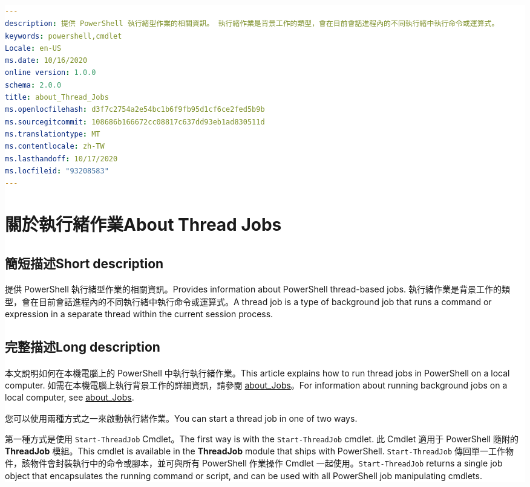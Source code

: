 ```yaml
---
description: 提供 PowerShell 執行緒型作業的相關資訊。 執行緒作業是背景工作的類型，會在目前會話進程內的不同執行緒中執行命令或運算式。
keywords: powershell,cmdlet
Locale: en-US
ms.date: 10/16/2020
online version: 1.0.0
schema: 2.0.0
title: about_Thread_Jobs
ms.openlocfilehash: d3f7c2754a2e54bc1b6f9fb95d1cf6ce2fed5b9b
ms.sourcegitcommit: 108686b166672cc08817c637dd93eb1ad830511d
ms.translationtype: MT
ms.contentlocale: zh-TW
ms.lasthandoff: 10/17/2020
ms.locfileid: "93208583"
---
```

# <a name="about-thread-jobs"></a><span data-ttu-id="716c8-105">關於執行緒作業</span><span class="sxs-lookup"><span data-stu-id="716c8-105">About Thread Jobs</span></span>

## <a name="short-description"></a><span data-ttu-id="716c8-106">簡短描述</span><span class="sxs-lookup"><span data-stu-id="716c8-106">Short description</span></span>

<span data-ttu-id="716c8-107">提供 PowerShell 執行緒型作業的相關資訊。</span><span class="sxs-lookup"><span data-stu-id="716c8-107">Provides information about PowerShell thread-based jobs.</span></span> <span data-ttu-id="716c8-108">執行緒作業是背景工作的類型，會在目前會話進程內的不同執行緒中執行命令或運算式。</span><span class="sxs-lookup"><span data-stu-id="716c8-108">A thread job is a type of background job that runs a command or expression in a separate thread within the current session process.</span></span>

## <a name="long-description"></a><span data-ttu-id="716c8-109">完整描述</span><span class="sxs-lookup"><span data-stu-id="716c8-109">Long description</span></span>

<span data-ttu-id="716c8-110">本文說明如何在本機電腦上的 PowerShell 中執行執行緒作業。</span><span class="sxs-lookup"><span data-stu-id="716c8-110">This article explains how to run thread jobs in PowerShell on a local computer.</span></span>
<span data-ttu-id="716c8-111">如需在本機電腦上執行背景工作的詳細資訊，請參閱 [about_Jobs](about_Jobs.md)。</span><span class="sxs-lookup"><span data-stu-id="716c8-111">For information about running background jobs on a local computer, see [about_Jobs](about_Jobs.md).</span></span>

<span data-ttu-id="716c8-112">您可以使用兩種方式之一來啟動執行緒作業。</span><span class="sxs-lookup"><span data-stu-id="716c8-112">You can start a thread job in one of two ways.</span></span>

<span data-ttu-id="716c8-113">第一種方式是使用 `Start-ThreadJob` Cmdlet。</span><span class="sxs-lookup"><span data-stu-id="716c8-113">The first way is with the `Start-ThreadJob` cmdlet.</span></span> <span data-ttu-id="716c8-114">此 Cmdlet 適用于 PowerShell 隨附的 **ThreadJob** 模組。</span><span class="sxs-lookup"><span data-stu-id="716c8-114">This cmdlet is available in the **ThreadJob** module that ships with PowerShell.</span></span> <span data-ttu-id="716c8-115">`Start-ThreadJob` 傳回單一工作物件，該物件會封裝執行中的命令或腳本，並可與所有 PowerShell 作業操作 Cmdlet 一起使用。</span><span class="sxs-lookup"><span data-stu-id="716c8-115">`Start-ThreadJob` returns a single job object that encapsulates the running command or script, and can be used with all PowerShell job manipulating cmdlets.</span></span>
